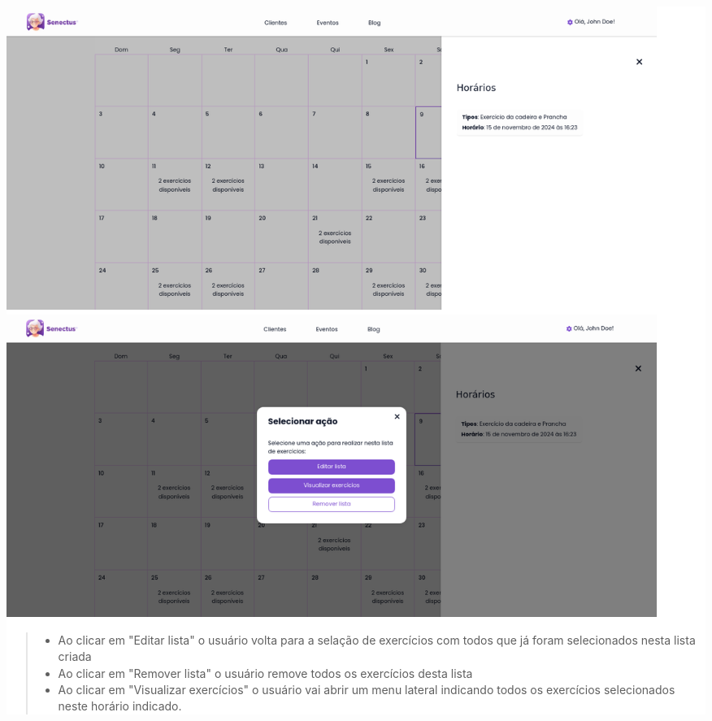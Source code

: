 <img alt="Tela de confirmação de criação de plano de treino com menu aberto" src="../../.github/img/telas/appointment/appointments-plan-confirm-menu.png" width="800"/>
<img alt="Tela de confirmação de criação de plano de treino com menu aberto e modal de seleção de ação aberto" src="../../.github/img/telas/appointment/appointments-plan-confirm-modal-action.png" width="800"/>

> - Ao clicar em "Editar lista" o usuário volta para a selação de exercícios com todos que já foram selecionados nesta lista criada
> - Ao clicar em "Remover lista" o usuário remove todos os exercícios desta lista
> - Ao clicar em "Visualizar exercícios" o usuário vai abrir um menu lateral indicando todos os exercícios selecionados neste horário indicado.
